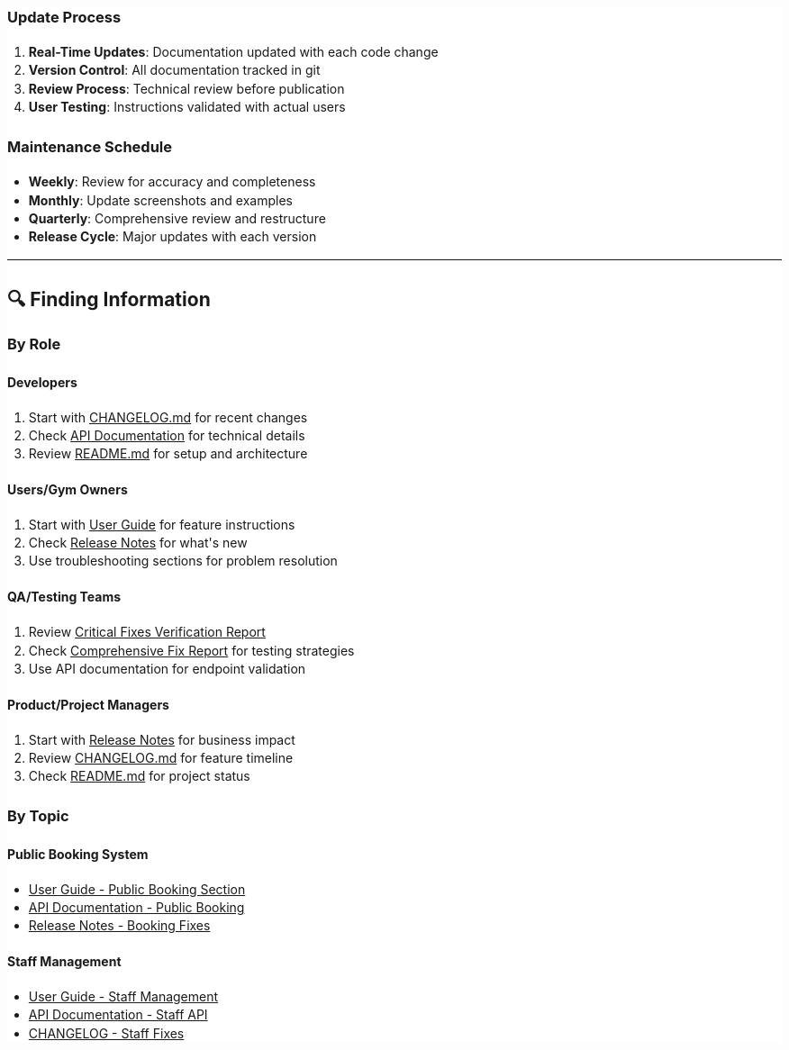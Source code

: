 ### Update Process
1. **Real-Time Updates**: Documentation updated with each code change
2. **Version Control**: All documentation tracked in git
3. **Review Process**: Technical review before publication
4. **User Testing**: Instructions validated with actual users

### Maintenance Schedule
- **Weekly**: Review for accuracy and completeness
- **Monthly**: Update screenshots and examples  
- **Quarterly**: Comprehensive review and restructure
- **Release Cycle**: Major updates with each version

---

## 🔍 Finding Information

### By Role

#### **Developers**
1. Start with [CHANGELOG.md](/CHANGELOG.md) for recent changes
2. Check [API Documentation](/docs/API_DOCUMENTATION_UPDATES.md) for technical details
3. Review [README.md](/README.md) for setup and architecture

#### **Users/Gym Owners**
1. Start with [User Guide](/docs/USER_GUIDE_CRITICAL_FEATURES.md) for feature instructions
2. Check [Release Notes](/docs/RELEASE_NOTES_CRITICAL_FIXES.md) for what's new
3. Use troubleshooting sections for problem resolution

#### **QA/Testing Teams**
1. Review [Critical Fixes Verification Report](/CRITICAL_FIXES_VERIFICATION_REPORT.md)
2. Check [Comprehensive Fix Report](/COMPREHENSIVE_FIX_REPORT.md) for testing strategies
3. Use API documentation for endpoint validation

#### **Product/Project Managers**
1. Start with [Release Notes](/docs/RELEASE_NOTES_CRITICAL_FIXES.md) for business impact
2. Review [CHANGELOG.md](/CHANGELOG.md) for feature timeline
3. Check [README.md](/README.md) for project status

### By Topic

#### **Public Booking System**
- [User Guide - Public Booking Section](/docs/USER_GUIDE_CRITICAL_FEATURES.md#-public-booking-system)
- [API Documentation - Public Booking](/docs/API_DOCUMENTATION_UPDATES.md#-new-endpoints)
- [Release Notes - Booking Fixes](/docs/RELEASE_NOTES_CRITICAL_FIXES.md#1-public-booking-system-restored)

#### **Staff Management**
- [User Guide - Staff Management](/docs/USER_GUIDE_CRITICAL_FEATURES.md#-staff-management-system)
- [API Documentation - Staff API](/docs/API_DOCUMENTATION_UPDATES.md#-updated-endpoints)
- [CHANGELOG - Staff Fixes](/CHANGELOG.md#fixed)
